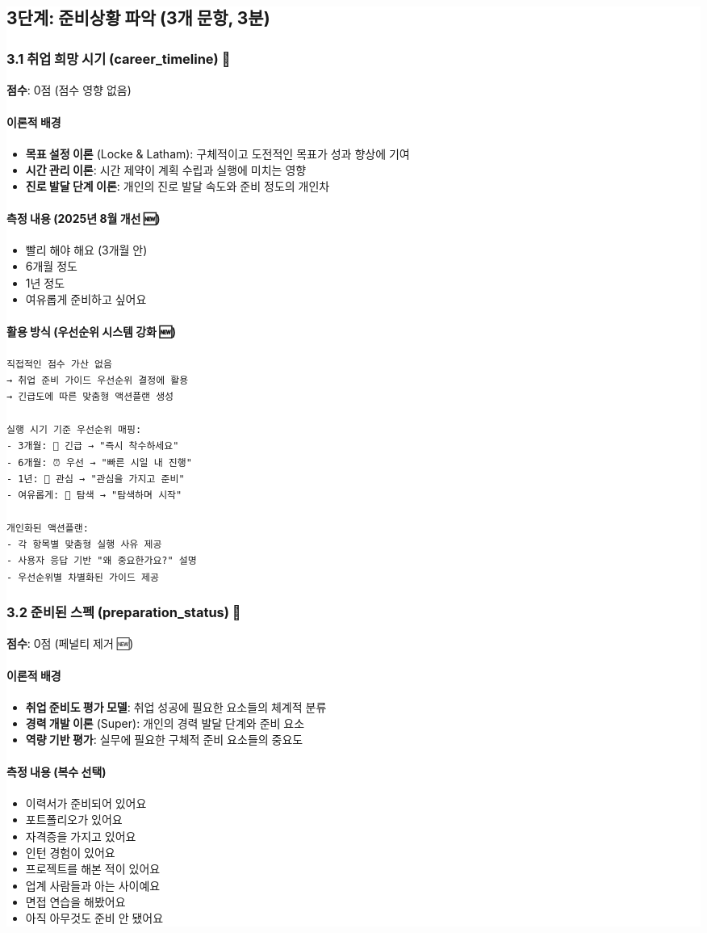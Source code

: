 
## 3단계: 준비상황 파악 (3개 문항, 3분)

### 3.1 취업 희망 시기 (career_timeline) 🔄
**점수**: 0점 (점수 영향 없음)

#### 이론적 배경
- **목표 설정 이론** (Locke & Latham): 구체적이고 도전적인 목표가 성과 향상에 기여
- **시간 관리 이론**: 시간 제약이 계획 수립과 실행에 미치는 영향
- **진로 발달 단계 이론**: 개인의 진로 발달 속도와 준비 정도의 개인차

#### 측정 내용 (2025년 8월 개선 🆕)
- 빨리 해야 해요 (3개월 안)
- 6개월 정도
- 1년 정도
- 여유롭게 준비하고 싶어요

#### 활용 방식 (우선순위 시스템 강화 🆕)
```
직접적인 점수 가산 없음
→ 취업 준비 가이드 우선순위 결정에 활용
→ 긴급도에 따른 맞춤형 액션플랜 생성

실행 시기 기준 우선순위 매핑:
- 3개월: 🚨 긴급 → "즉시 착수하세요"
- 6개월: ⏰ 우선 → "빠른 시일 내 진행"
- 1년: 👀 관심 → "관심을 가지고 준비"
- 여유롭게: 🎯 탐색 → "탐색하며 시작"

개인화된 액션플랜:
- 각 항목별 맞춤형 실행 사유 제공
- 사용자 응답 기반 "왜 중요한가요?" 설명
- 우선순위별 차별화된 가이드 제공
```

### 3.2 준비된 스펙 (preparation_status) 🔄
**점수**: 0점 (페널티 제거 🆕)

#### 이론적 배경
- **취업 준비도 평가 모델**: 취업 성공에 필요한 요소들의 체계적 분류
- **경력 개발 이론** (Super): 개인의 경력 발달 단계와 준비 요소
- **역량 기반 평가**: 실무에 필요한 구체적 준비 요소들의 중요도

#### 측정 내용 (복수 선택)
- 이력서가 준비되어 있어요
- 포트폴리오가 있어요
- 자격증을 가지고 있어요
- 인턴 경험이 있어요
- 프로젝트를 해본 적이 있어요
- 업계 사람들과 아는 사이예요
- 면접 연습을 해봤어요
- 아직 아무것도 준비 안 됐어요

